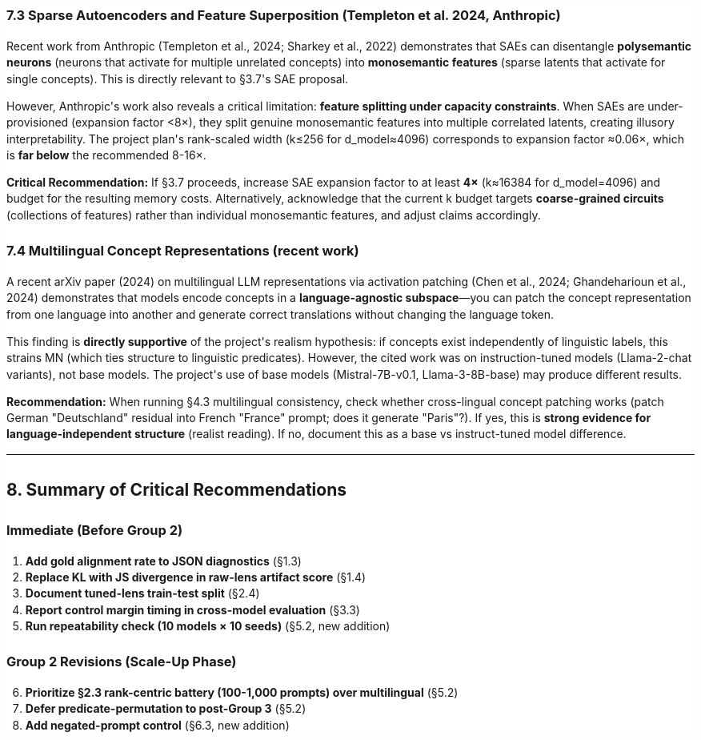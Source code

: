 ### 7.3 Sparse Autoencoders and Feature Superposition (Templeton et al. 2024, Anthropic)

Recent work from Anthropic (Templeton et al., 2024; Sharkey et al., 2022) demonstrates that SAEs can disentangle **polysemantic neurons** (neurons that activate for multiple unrelated concepts) into **monosemantic features** (sparse latents that activate for single concepts). This is directly relevant to §3.7's SAE proposal.

However, Anthropic's work also reveals a critical limitation: **feature splitting under capacity constraints**. When SAEs are under-provisioned (expansion factor <8×), they split genuine monosemantic features into multiple correlated latents, creating illusory interpretability. The project plan's rank-scaled width (k≤256 for d_model≈4096) corresponds to expansion factor ≈0.06×, which is **far below** the recommended 8-16×.

**Critical Recommendation:** If §3.7 proceeds, increase SAE expansion factor to at least **4×** (k≈16384 for d_model=4096) and budget for the resulting memory costs. Alternatively, acknowledge that the current k budget targets **coarse-grained circuits** (collections of features) rather than individual monosemantic features, and adjust claims accordingly.

### 7.4 Multilingual Concept Representations (recent work)

A recent arXiv paper (2024) on multilingual LLM representations via activation patching (Chen et al., 2024; Ghandeharioun et al., 2024) demonstrates that models encode concepts in a **language-agnostic subspace**—you can patch the concept representation from one language into another and generate correct translations without changing the language token.

This finding is **directly supportive** of the project's realism hypothesis: if concepts exist independently of linguistic labels, this strains MN (which ties structure to linguistic predicates). However, the cited work was on instruction-tuned models (Llama-2-chat variants), not base models. The project's use of base models (Mistral-7B-v0.1, Llama-3-8B-base) may produce different results.

**Recommendation:** When running §4.3 multilingual consistency, check whether cross-lingual concept patching works (patch German "Deutschland" residual into French "France" prompt; does it generate "Paris"?). If yes, this is **strong evidence for language-independent structure** (realist reading). If no, document this as a base vs instruct-tuned model difference.

---

## 8. Summary of Critical Recommendations

### Immediate (Before Group 2)
1. **Add gold alignment rate to JSON diagnostics** (§1.3)
2. **Replace KL with JS divergence in raw-lens artifact score** (§1.4)
3. **Document tuned-lens train-test split** (§2.4)
4. **Report control margin timing in cross-model evaluation** (§3.3)
5. **Run repeatability check (10 models × 10 seeds)** (§5.2, new addition)

### Group 2 Revisions (Scale-Up Phase)
6. **Prioritize §2.3 rank-centric battery (100-1,000 prompts) over multilingual** (§5.2)
7. **Defer predicate-permutation to post-Group 3** (§5.2)
8. **Add negated-prompt control** (§6.3, new addition)
